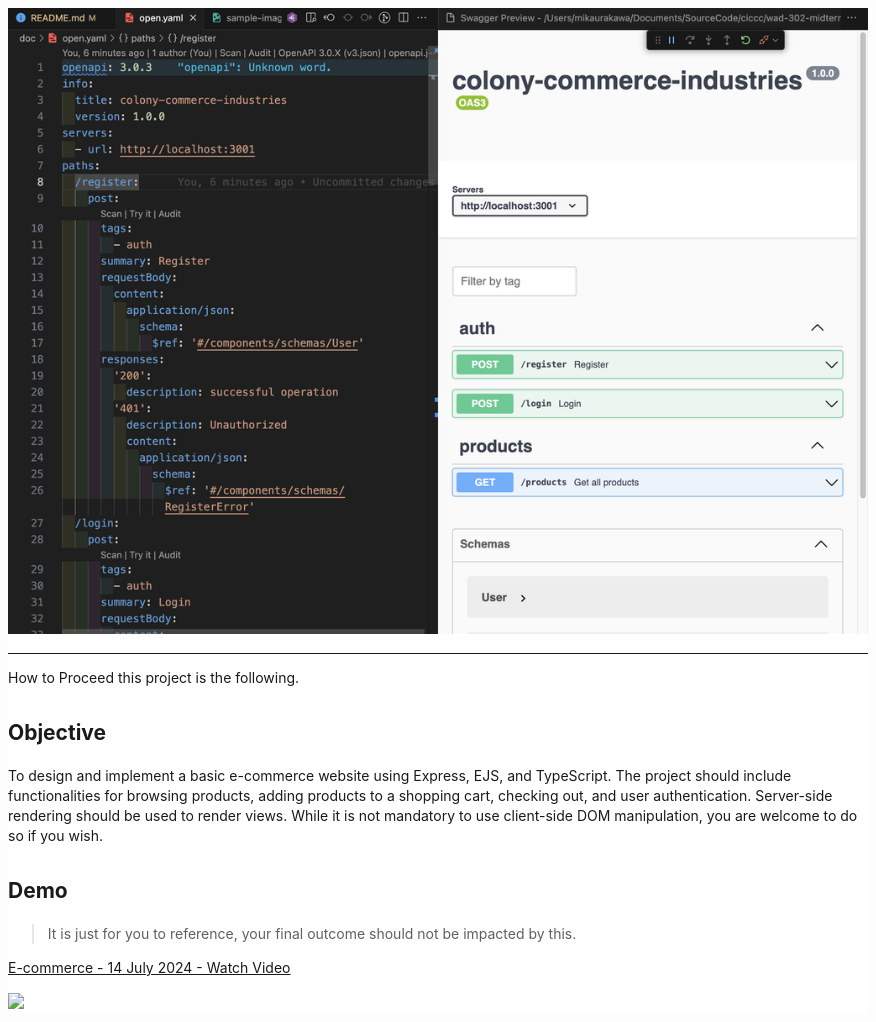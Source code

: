 ![](./doc/swagger-preview.png)

---

How to Proceed this project is the following.

## Objective
To design and implement a basic e-commerce website using Express, EJS, and TypeScript. The project should include functionalities for browsing products, adding products to a shopping cart, checking out, and user authentication. Server-side rendering should be used to render views. While it is not mandatory to use client-side DOM manipulation, you are welcome to do so if you wish.

## Demo
> It is just for you to reference, your final outcome should not be impacted by this. 
<div>
    <a href="https://www.loom.com/share/27d1ddc4ec3d4b408294d492c3572874">
      <p>E-commerce - 14 July 2024 - Watch Video</p>
    </a>
    <a href="https://www.loom.com/share/27d1ddc4ec3d4b408294d492c3572874">
      <img style="max-width:300px;" src="https://cdn.loom.com/sessions/thumbnails/27d1ddc4ec3d4b408294d492c3572874-with-play.gif">
    </a>
  </div>
